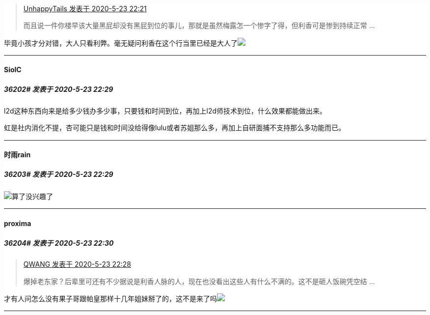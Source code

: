 

<blockquote><a href="httphttps://bbs.saraba1st.com/2b/forum.php?mod=redirect&amp;goto=findpost&amp;pid=47534257&amp;ptid=1924531" target="_blank">UnhappyTails 发表于 2020-5-23 22:21</a>

而且说一件你楼早该大量黑屁却没有黑屁到位的事儿，那就是虽然梅露怎一个惨字了得，但利香可是惨到持续正常 ...</blockquote>
毕竟小孩才分对错，大人只看利弊。毫无疑问利香在这个行当里已经是大人了<img src="https://static.saraba1st.com/image/smiley/face2017/067.png" referrerpolicy="no-referrer">







-----

####  SiolC  
##### 36202#       发表于 2020-5-23 22:29




l2d这种东西向来是给多少钱办多少事，只要钱和时间到位，再加上l2d师技术到位，什么效果都能做出来。

虹是社内消化不提，杏可能只是钱和时间没给得像lulu或者苏姐那么多，再加上自研面捕不支持那么多功能而已。







-----

####  时雨rain  
##### 36203#       发表于 2020-5-23 22:29



<img src="https://static.saraba1st.com/image/smiley/face2017/037.png" referrerpolicy="no-referrer">算了没兴趣了







-----

####  proxima  
##### 36204#       发表于 2020-5-23 22:30



<blockquote><a href="httphttps://bbs.saraba1st.com/2b/forum.php?mod=redirect&amp;goto=findpost&amp;pid=47534339&amp;ptid=1924531" target="_blank">QWANG 发表于 2020-5-23 22:28</a>

爆掉老东家？后辈里可还有不少据说是利香人脉的人，现在也没看出这些人有什么不满的。这不是砸人饭碗凭空结 ...</blockquote>
才有人问怎么没有果子哥跟帕皇那样十几年姐妹掰了的，这不是来了吗<img src="https://static.saraba1st.com/image/smiley/face2017/067.png" referrerpolicy="no-referrer">







-----
